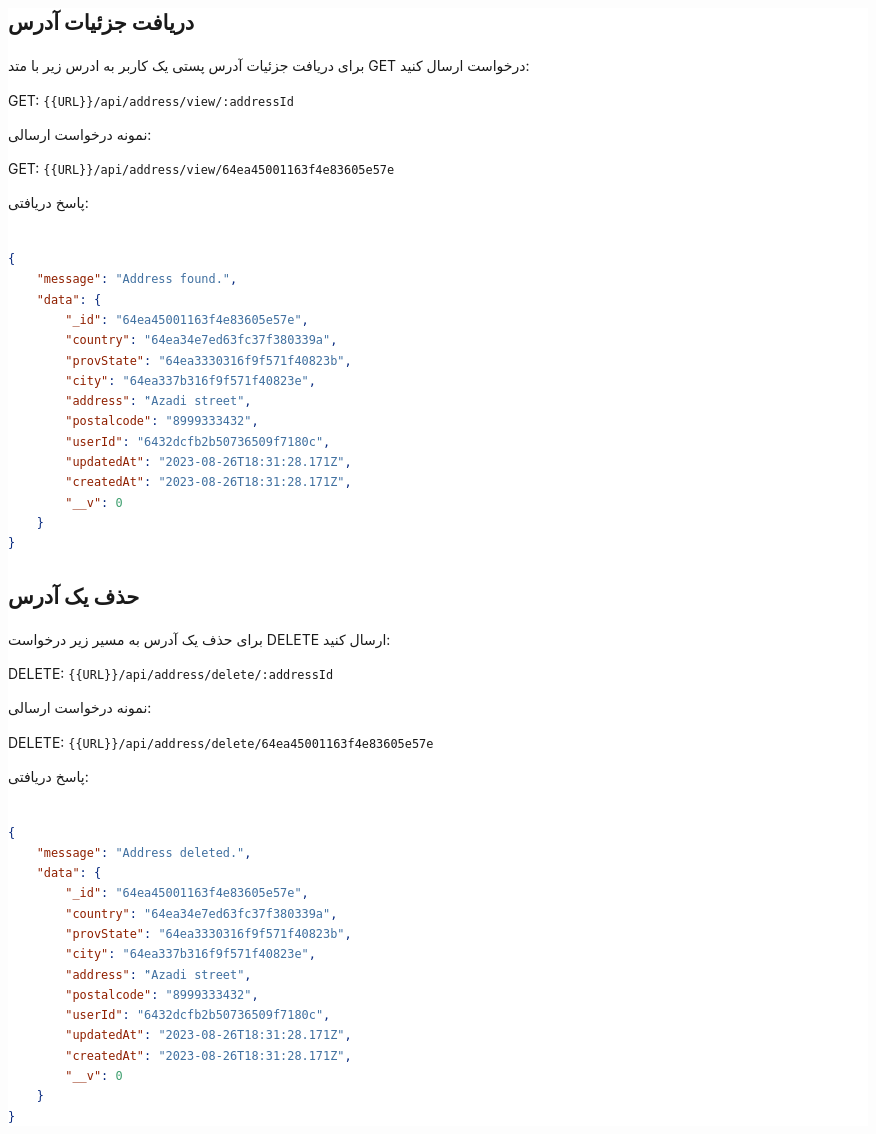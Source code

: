 ## دریافت جزئیات آدرس

برای دریافت جزئیات آدرس پستی یک کاربر به ادرس زیر با متد GET درخواست ارسال کنید:


GET: `{{URL}}/api/address/view/:addressId`

نمونه درخواست ارسالی:

GET: `{{URL}}/api/address/view/64ea45001163f4e83605e57e`

پاسخ دریافتی:

``` json

{
    "message": "Address found.",
    "data": {
        "_id": "64ea45001163f4e83605e57e",
        "country": "64ea34e7ed63fc37f380339a",
        "provState": "64ea3330316f9f571f40823b",
        "city": "64ea337b316f9f571f40823e",
        "address": "َAzadi street",
        "postalcode": "8999333432",
        "userId": "6432dcfb2b50736509f7180c",
        "updatedAt": "2023-08-26T18:31:28.171Z",
        "createdAt": "2023-08-26T18:31:28.171Z",
        "__v": 0
    }
}

```

## حذف یک آدرس

برای حذف یک آدرس به مسیر زیر درخواست DELETE ارسال کنید:

DELETE: `{{URL}}/api/address/delete/:addressId`

نمونه درخواست ارسالی:

DELETE: `{{URL}}/api/address/delete/64ea45001163f4e83605e57e`


پاسخ دریافتی:

``` json

{
    "message": "Address deleted.",
    "data": {
        "_id": "64ea45001163f4e83605e57e",
        "country": "64ea34e7ed63fc37f380339a",
        "provState": "64ea3330316f9f571f40823b",
        "city": "64ea337b316f9f571f40823e",
        "address": "َAzadi street",
        "postalcode": "8999333432",
        "userId": "6432dcfb2b50736509f7180c",
        "updatedAt": "2023-08-26T18:31:28.171Z",
        "createdAt": "2023-08-26T18:31:28.171Z",
        "__v": 0
    }
}

```
